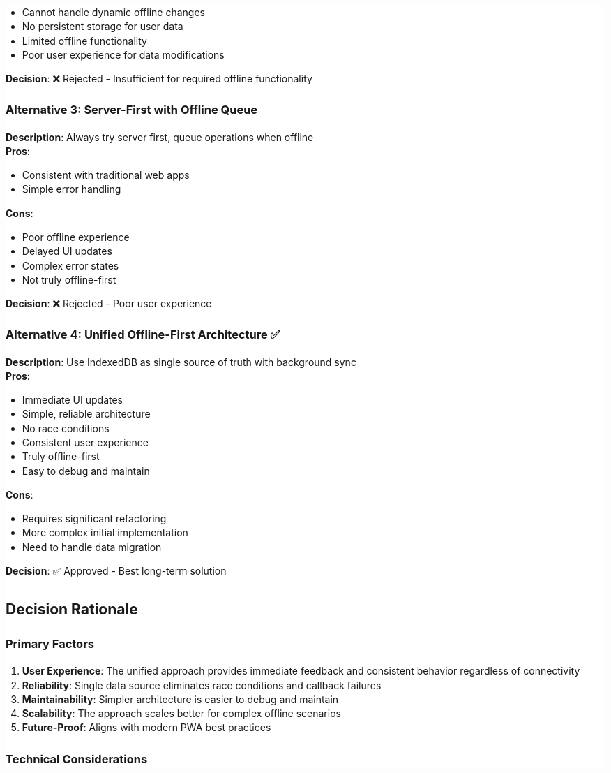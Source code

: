 - Cannot handle dynamic offline changes
- No persistent storage for user data
- Limited offline functionality
- Poor user experience for data modifications

**Decision**: ❌ Rejected - Insufficient for required offline functionality

### Alternative 3: Server-First with Offline Queue

**Description**: Always try server first, queue operations when offline  
**Pros**:

- Consistent with traditional web apps
- Simple error handling

**Cons**:

- Poor offline experience
- Delayed UI updates
- Complex error states
- Not truly offline-first

**Decision**: ❌ Rejected - Poor user experience

### Alternative 4: Unified Offline-First Architecture ✅

**Description**: Use IndexedDB as single source of truth with background sync  
**Pros**:

- Immediate UI updates
- Simple, reliable architecture
- No race conditions
- Consistent user experience
- Truly offline-first
- Easy to debug and maintain

**Cons**:

- Requires significant refactoring
- More complex initial implementation
- Need to handle data migration

**Decision**: ✅ Approved - Best long-term solution

## Decision Rationale

### Primary Factors

1. **User Experience**: The unified approach provides immediate feedback and consistent behavior regardless of connectivity
2. **Reliability**: Single data source eliminates race conditions and callback failures
3. **Maintainability**: Simpler architecture is easier to debug and maintain
4. **Scalability**: The approach scales better for complex offline scenarios
5. **Future-Proof**: Aligns with modern PWA best practices

### Technical Considerations
